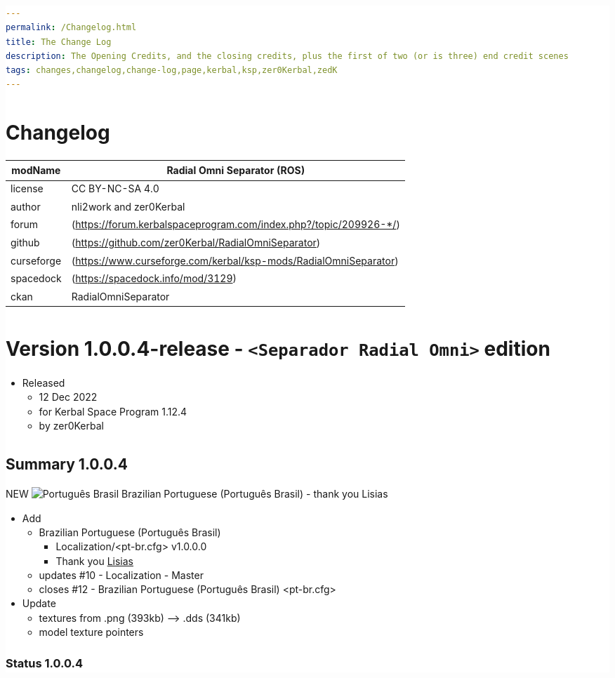```yaml
---
permalink: /Changelog.html
title: The Change Log
description: The Opening Credits, and the closing credits, plus the first of two (or is three) end credit scenes
tags: changes,changelog,change-log,page,kerbal,ksp,zer0Kerbal,zedK
---
```

# Changelog  
  
| modName    | Radial Omni Separator (ROS)                                       |
| ---------- | ----------------------------------------------------------------- |
| license    | CC BY-NC-SA 4.0                                                   |
| author     | nli2work and zer0Kerbal                                           |
| forum      | (https://forum.kerbalspaceprogram.com/index.php?/topic/209926-*/) |
| github     | (https://github.com/zer0Kerbal/RadialOmniSeparator)               |
| curseforge | (https://www.curseforge.com/kerbal/ksp-mods/RadialOmniSeparator)  |
| spacedock  | (https://spacedock.info/mod/3129)                                 |
| ckan       | RadialOmniSeparator                                               |

# Version 1.0.0.4-release - `<Separador Radial Omni>` edition

* Released
  * 12 Dec 2022
  * for Kerbal Space Program 1.12.4
  * by zer0Kerbal

## Summary 1.0.0.4

NEW <img src="https://raw.githubusercontent.com/zer0Kerbal/zer0Kerbal/master/img/BR.png " alt="Português Brasil" style="zoom:100%;" /> Brazilian Portuguese (Português Brasil) - thank you <a ref="https://github.com/Lisias"> Lisias</a>

* Add
  * Brazilian Portuguese (Português Brasil)
    * Localization/<pt-br.cfg> v1.0.0.0
    * Thank you [Lisias](https://github.com/Lisias)
  * updates #10 - Localization - Master
  * closes #12 - Brazilian Portuguese (Português Brasil) <pt-br.cfg>
* Update
  * textures from .png (393kb) --> .dds (341kb)
  * model texture pointers

### Status 1.0.0.4
